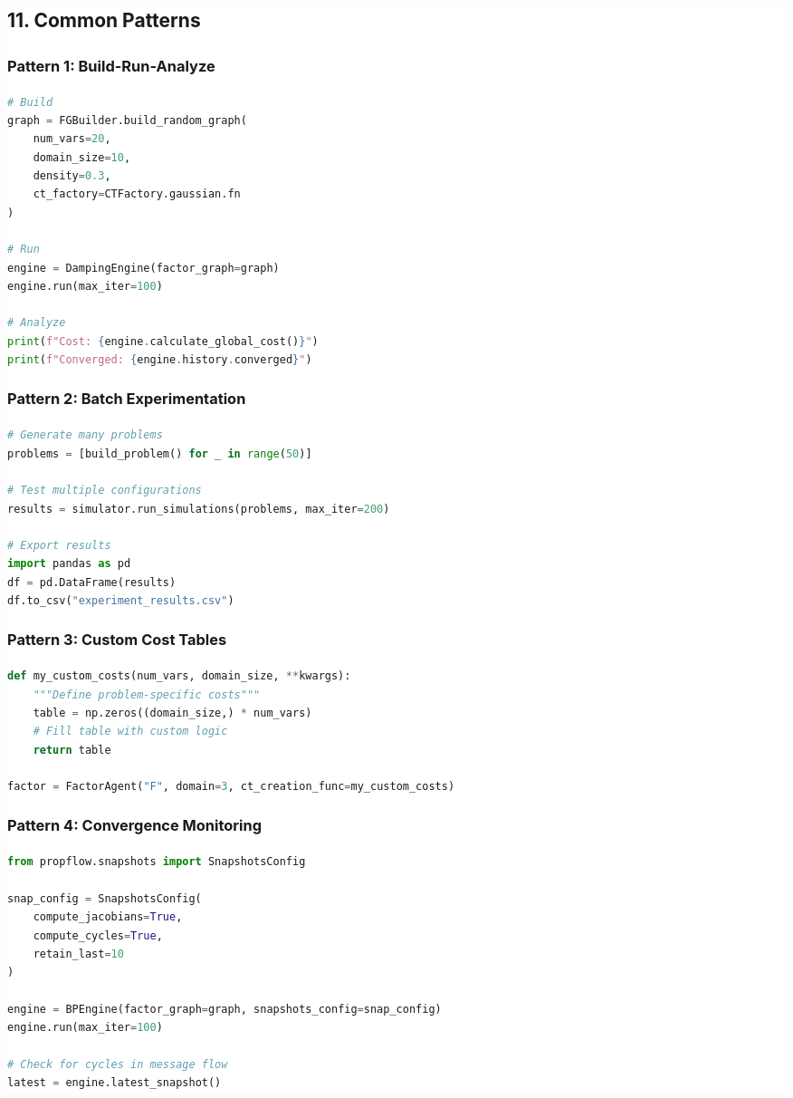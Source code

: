 ## 11. Common Patterns

### Pattern 1: Build-Run-Analyze

```python
# Build
graph = FGBuilder.build_random_graph(
    num_vars=20,
    domain_size=10,
    density=0.3,
    ct_factory=CTFactory.gaussian.fn
)

# Run
engine = DampingEngine(factor_graph=graph)
engine.run(max_iter=100)

# Analyze
print(f"Cost: {engine.calculate_global_cost()}")
print(f"Converged: {engine.history.converged}")
```

### Pattern 2: Batch Experimentation

```python
# Generate many problems
problems = [build_problem() for _ in range(50)]

# Test multiple configurations
results = simulator.run_simulations(problems, max_iter=200)

# Export results
import pandas as pd
df = pd.DataFrame(results)
df.to_csv("experiment_results.csv")
```

### Pattern 3: Custom Cost Tables

```python
def my_custom_costs(num_vars, domain_size, **kwargs):
    """Define problem-specific costs"""
    table = np.zeros((domain_size,) * num_vars)
    # Fill table with custom logic
    return table

factor = FactorAgent("F", domain=3, ct_creation_func=my_custom_costs)
```

### Pattern 4: Convergence Monitoring

```python
from propflow.snapshots import SnapshotsConfig

snap_config = SnapshotsConfig(
    compute_jacobians=True,
    compute_cycles=True,
    retain_last=10
)

engine = BPEngine(factor_graph=graph, snapshots_config=snap_config)
engine.run(max_iter=100)

# Check for cycles in message flow
latest = engine.latest_snapshot()
```